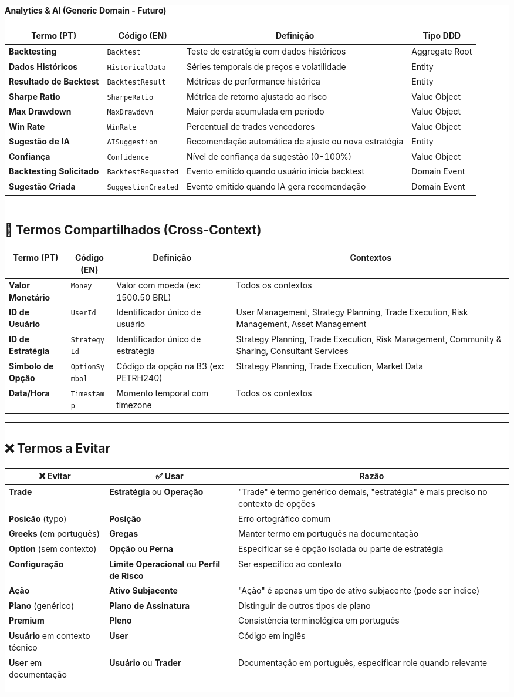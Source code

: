 
#### Analytics & AI (Generic Domain - Futuro)

| Termo (PT) | Código (EN) | Definição | Tipo DDD |
|------------|-------------|-----------|----------|
| **Backtesting** | `Backtest` | Teste de estratégia com dados históricos | Aggregate Root |
| **Dados Históricos** | `HistoricalData` | Séries temporais de preços e volatilidade | Entity |
| **Resultado de Backtest** | `BacktestResult` | Métricas de performance histórica | Entity |
| **Sharpe Ratio** | `SharpeRatio` | Métrica de retorno ajustado ao risco | Value Object |
| **Max Drawdown** | `MaxDrawdown` | Maior perda acumulada em período | Value Object |
| **Win Rate** | `WinRate` | Percentual de trades vencedores | Value Object |
| **Sugestão de IA** | `AISuggestion` | Recomendação automática de ajuste ou nova estratégia | Entity |
| **Confiança** | `Confidence` | Nível de confiança da sugestão (0-100%) | Value Object |
| **Backtesting Solicitado** | `BacktestRequested` | Evento emitido quando usuário inicia backtest | Domain Event |
| **Sugestão Criada** | `SuggestionCreated` | Evento emitido quando IA gera recomendação | Domain Event |

---

## 🔄 Termos Compartilhados (Cross-Context)

| Termo (PT) | Código (EN) | Definição | Contextos |
|------------|-------------|-----------|-----------|
| **Valor Monetário** | `Money` | Valor com moeda (ex: 1500.50 BRL) | Todos os contextos |
| **ID de Usuário** | `UserId` | Identificador único de usuário | User Management, Strategy Planning, Trade Execution, Risk Management, Asset Management |
| **ID de Estratégia** | `StrategyId` | Identificador único de estratégia | Strategy Planning, Trade Execution, Risk Management, Community & Sharing, Consultant Services |
| **Símbolo de Opção** | `OptionSymbol` | Código da opção na B3 (ex: PETRH240) | Strategy Planning, Trade Execution, Market Data |
| **Data/Hora** | `Timestamp` | Momento temporal com timezone | Todos os contextos |

---

## ❌ Termos a Evitar

| ❌ Evitar | ✅ Usar | Razão |
|-----------|---------|-------|
| **Trade** | **Estratégia** ou **Operação** | "Trade" é termo genérico demais, "estratégia" é mais preciso no contexto de opções |
| **Posicão** (typo) | **Posição** | Erro ortográfico comum |
| **Greeks** (em português) | **Gregas** | Manter termo em português na documentação |
| **Option** (sem contexto) | **Opção** ou **Perna** | Especificar se é opção isolada ou parte de estratégia |
| **Configuração** | **Limite Operacional** ou **Perfil de Risco** | Ser específico ao contexto |
| **Ação** | **Ativo Subjacente** | "Ação" é apenas um tipo de ativo subjacente (pode ser índice) |
| **Plano** (genérico) | **Plano de Assinatura** | Distinguir de outros tipos de plano |
| **Premium** | **Pleno** | Consistência terminológica em português |
| **Usuário** em contexto técnico | **User** | Código em inglês |
| **User** em documentação | **Usuário** ou **Trader** | Documentação em português, especificar role quando relevante |

---